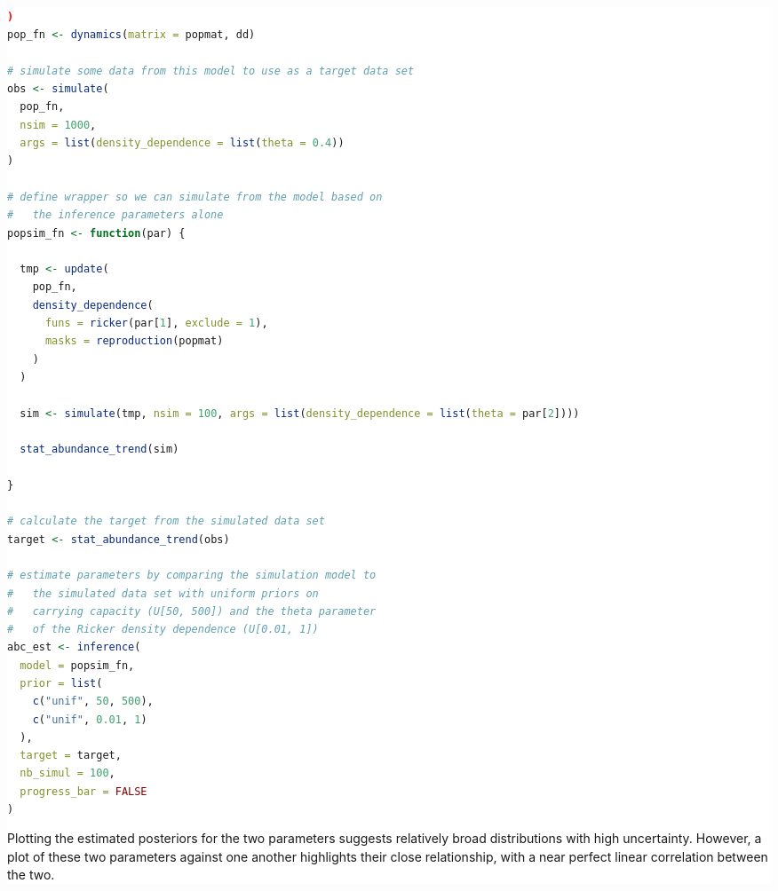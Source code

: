 ``` r
)
pop_fn <- dynamics(matrix = popmat, dd)

# simulate some data from this model to use as a target data set
obs <- simulate(
  pop_fn,
  nsim = 1000,
  args = list(density_dependence = list(theta = 0.4))
)

# define wrapper so we can simulate from the model based on
#   the inference parameters alone
popsim_fn <- function(par) {

  tmp <- update(
    pop_fn,
    density_dependence(
      funs = ricker(par[1], exclude = 1),
      masks = reproduction(popmat)
    )
  )

  sim <- simulate(tmp, nsim = 100, args = list(density_dependence = list(theta = par[2])))

  stat_abundance_trend(sim)

}

# calculate the target from the simulated data set
target <- stat_abundance_trend(obs)

# estimate parameters by comparing the simulation model to
#   the simulated data set with uniform priors on 
#   carrying capacity (U[50, 500]) and the theta parameter
#   of the Ricker density dependence (U[0.01, 1])
abc_est <- inference(
  model = popsim_fn,
  prior = list(
    c("unif", 50, 500),
    c("unif", 0.01, 1)
  ),
  target = target,
  nb_simul = 100,
  progress_bar = FALSE
)
```

Plotting the estimated posteriors for the two parameters suggests
relatively broad distributions with high uncertainty. However, a plot of
these two parameters against one another highlights their close
relationship, with a near perfect linear correlation between the two.
